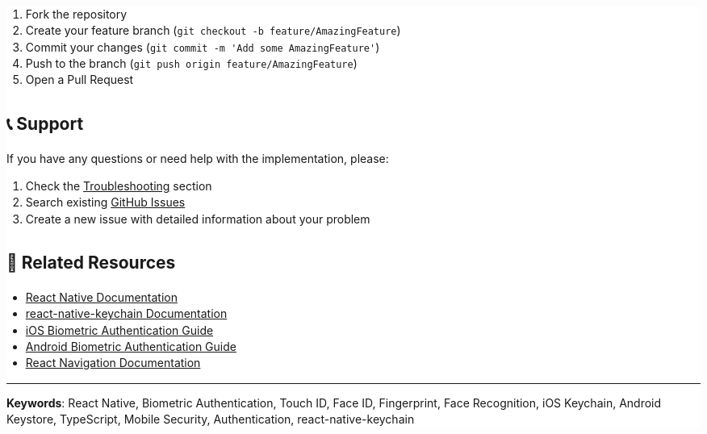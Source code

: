 1. Fork the repository
2. Create your feature branch (`git checkout -b feature/AmazingFeature`)
3. Commit your changes (`git commit -m 'Add some AmazingFeature'`)
4. Push to the branch (`git push origin feature/AmazingFeature`)
5. Open a Pull Request

## 📞 Support

If you have any questions or need help with the implementation, please:

1. Check the [Troubleshooting](#-troubleshooting) section
2. Search existing [GitHub Issues](https://github.com/your-repo/issues)
3. Create a new issue with detailed information about your problem

## 🔗 Related Resources

- [React Native Documentation](https://reactnative.dev/docs/getting-started)
- [react-native-keychain Documentation](https://github.com/oblador/react-native-keychain)
- [iOS Biometric Authentication Guide](https://developer.apple.com/documentation/localauthentication)
- [Android Biometric Authentication Guide](https://developer.android.com/training/sign-in/biometric-auth)
- [React Navigation Documentation](https://reactnavigation.org/docs/getting-started)

---

**Keywords**: React Native, Biometric Authentication, Touch ID, Face ID, Fingerprint, Face Recognition, iOS Keychain, Android Keystore, TypeScript, Mobile Security, Authentication, react-native-keychain
